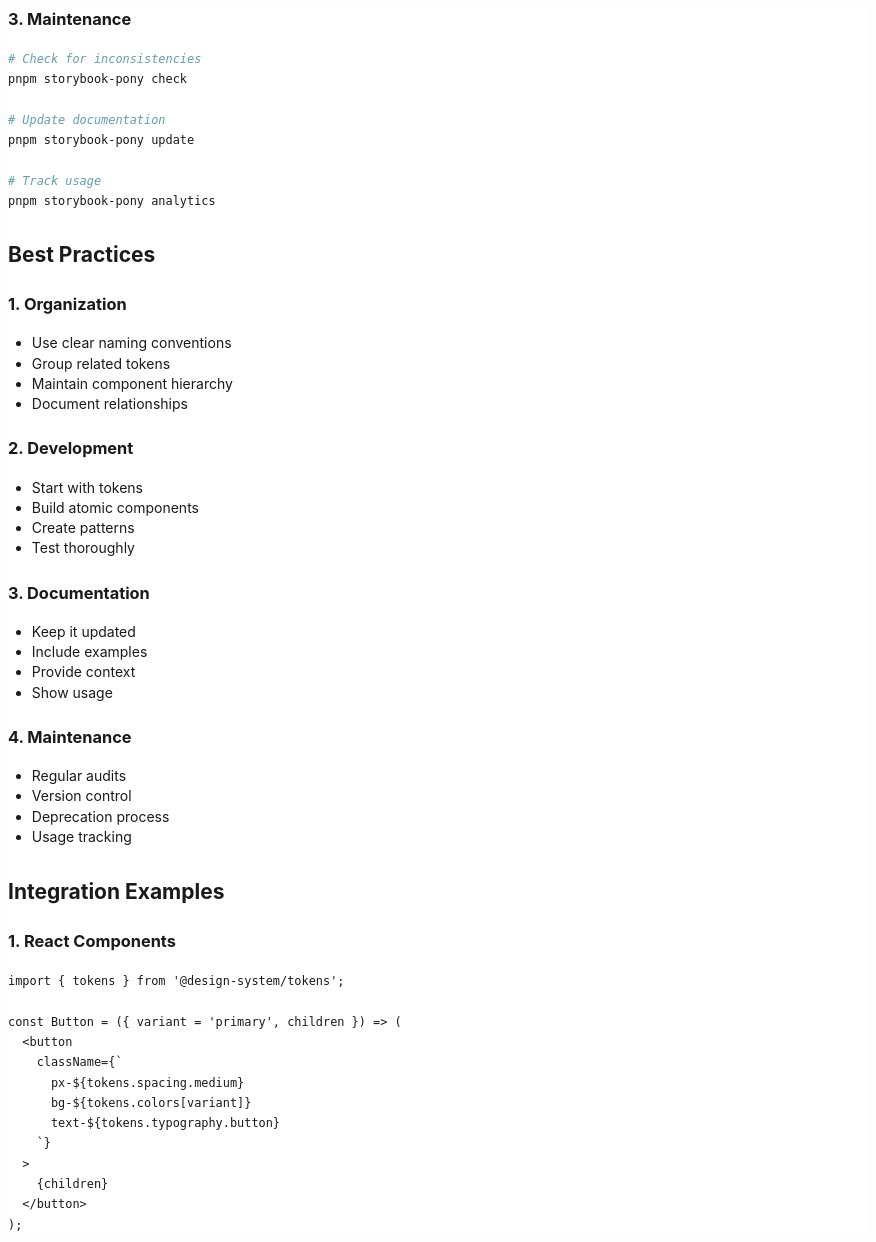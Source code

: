 ### 3. Maintenance
```bash
# Check for inconsistencies
pnpm storybook-pony check

# Update documentation
pnpm storybook-pony update

# Track usage
pnpm storybook-pony analytics
```

## Best Practices

### 1. Organization
- Use clear naming conventions
- Group related tokens
- Maintain component hierarchy
- Document relationships

### 2. Development
- Start with tokens
- Build atomic components
- Create patterns
- Test thoroughly

### 3. Documentation
- Keep it updated
- Include examples
- Provide context
- Show usage

### 4. Maintenance
- Regular audits
- Version control
- Deprecation process
- Usage tracking

## Integration Examples

### 1. React Components
```tsx
import { tokens } from '@design-system/tokens';

const Button = ({ variant = 'primary', children }) => (
  <button
    className={`
      px-${tokens.spacing.medium}
      bg-${tokens.colors[variant]}
      text-${tokens.typography.button}
    `}
  >
    {children}
  </button>
);
```
